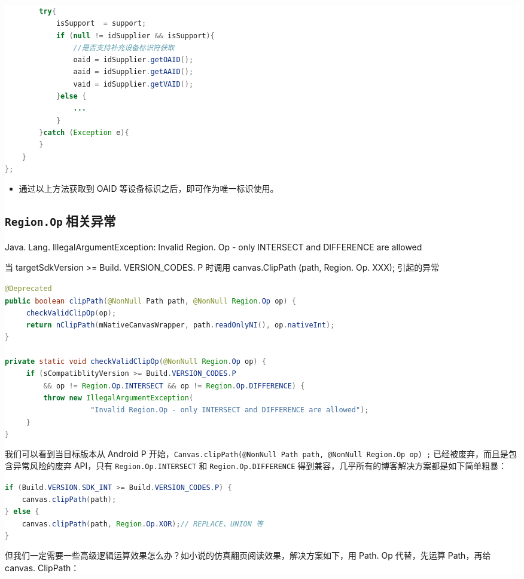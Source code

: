 ```java
        try{
            isSupport  = support;
            if (null != idSupplier && isSupport){
                //是否支持补充设备标识符获取
                oaid = idSupplier.getOAID();
                aaid = idSupplier.getAAID();
                vaid = idSupplier.getVAID();
            }else {
                ...
            }
        }catch (Exception e){
        }
    }
};
```

- 通过以上方法获取到 OAID 等设备标识之后，即可作为唯一标识使用。

## `Region.Op` 相关异常

Java. Lang. IllegalArgumentException: Invalid Region. Op - only INTERSECT and DIFFERENCE are allowed

当 targetSdkVersion >= Build. VERSION_CODES. P 时调用 canvas.ClipPath (path, Region. Op. XXX); 引起的异常

```java
@Deprecated
public boolean clipPath(@NonNull Path path, @NonNull Region.Op op) {
     checkValidClipOp(op);
     return nClipPath(mNativeCanvasWrapper, path.readOnlyNI(), op.nativeInt);
}

private static void checkValidClipOp(@NonNull Region.Op op) {
     if (sCompatiblityVersion >= Build.VERSION_CODES.P
         && op != Region.Op.INTERSECT && op != Region.Op.DIFFERENCE) {
         throw new IllegalArgumentException(
                    "Invalid Region.Op - only INTERSECT and DIFFERENCE are allowed");
     }
}
```

我们可以看到当目标版本从 Android P 开始，`Canvas.clipPath(@NonNull Path path, @NonNull Region.Op op) ;` 已经被废弃，而且是包含异常风险的废弃 API，只有 `Region.Op.INTERSECT` 和 `Region.Op.DIFFERENCE` 得到兼容，几乎所有的博客解决方案都是如下简单粗暴：

```java
if (Build.VERSION.SDK_INT >= Build.VERSION_CODES.P) {
    canvas.clipPath(path);
} else {
    canvas.clipPath(path, Region.Op.XOR);// REPLACE、UNION 等
}
```

但我们一定需要一些高级逻辑运算效果怎么办？如小说的仿真翻页阅读效果，解决方案如下，用 Path. Op 代替，先运算 Path，再给 canvas. ClipPath：
